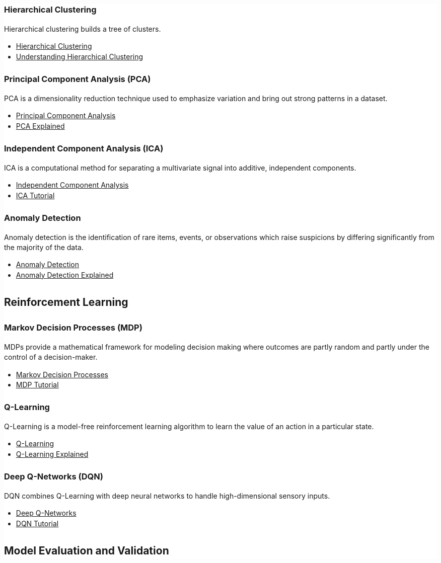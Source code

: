 ### Hierarchical Clustering
Hierarchical clustering builds a tree of clusters.
- [Hierarchical Clustering](https://scikit-learn.org/stable/modules/clustering.html#hierarchical-clustering)
- [Understanding Hierarchical Clustering](https://www.analyticsvidhya.com/blog/2019/05/beginners-guide-hierarchical-clustering/)

### Principal Component Analysis (PCA)
PCA is a dimensionality reduction technique used to emphasize variation and bring out strong patterns in a dataset.
- [Principal Component Analysis](https://scikit-learn.org/stable/modules/decomposition.html#pca)
- [PCA Explained](https://towardsdatascience.com/principal-component-analysis-pca-72d4a18c618f)

### Independent Component Analysis (ICA)
ICA is a computational method for separating a multivariate signal into additive, independent components.
- [Independent Component Analysis](https://scikit-learn.org/stable/modules/decomposition.html#ica)
- [ICA Tutorial](https://towardsdatascience.com/independent-component-analysis-ica-a-practical-guide-and-tutorial-afa5779f4ed7)

### Anomaly Detection
Anomaly detection is the identification of rare items, events, or observations which raise suspicions by differing significantly from the majority of the data.
- [Anomaly Detection](https://scikit-learn.org/stable/modules/outlier_detection.html)
- [Anomaly Detection Explained](https://towardsdatascience.com/anomaly-detection-techniques-in-machine-learning-4b657a870ab8)

## Reinforcement Learning

### Markov Decision Processes (MDP)
MDPs provide a mathematical framework for modeling decision making where outcomes are partly random and partly under the control of a decision-maker.
- [Markov Decision Processes](https://towardsdatascience.com/introduction-to-markov-decision-processes-50eb5d92a11c)
- [MDP Tutorial](https://www.analyticsvidhya.com/blog/2018/09/reinforcement-learning-guide-mdp/)

### Q-Learning
Q-Learning is a model-free reinforcement learning algorithm to learn the value of an action in a particular state.
- [Q-Learning](https://towardsdatascience.com/reinforcement-learning-implement-tictactoe-189582bea542)
- [Q-Learning Explained](https://www.geeksforgeeks.org/q-learning-in-python/)

### Deep Q-Networks (DQN)
DQN combines Q-Learning with deep neural networks to handle high-dimensional sensory inputs.
- [Deep Q-Networks](https://www.tensorflow.org/agents/tutorials/1_dqn_tutorial)
- [DQN Tutorial](https://towardsdatascience.com/deep-q-learning-tutorial-mindqn-2a4c855abffc)

## Model Evaluation and Validation
